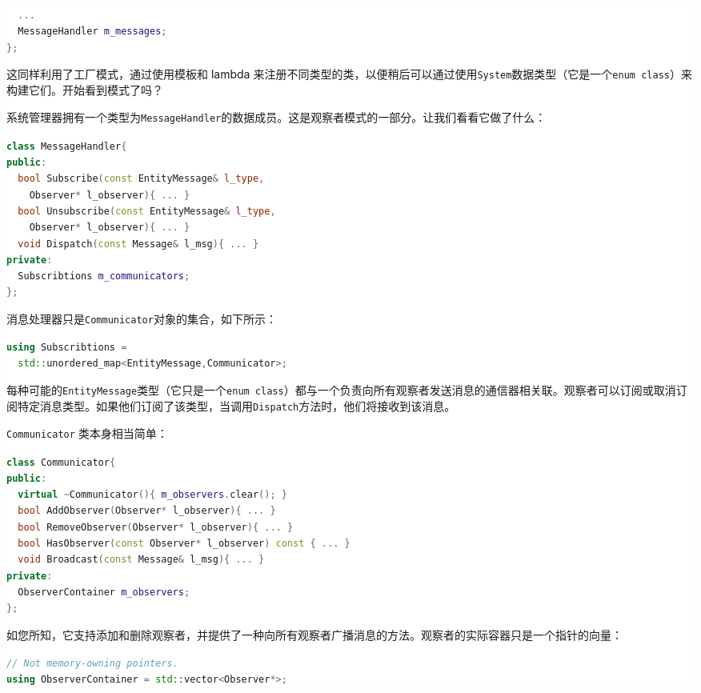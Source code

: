 ```cpp
  ... 
  MessageHandler m_messages; 
}; 

```

这同样利用了工厂模式，通过使用模板和 lambda 来注册不同类型的类，以便稍后可以通过使用`System`数据类型（它是一个`enum class`）来构建它们。开始看到模式了吗？

系统管理器拥有一个类型为`MessageHandler`的数据成员。这是观察者模式的一部分。让我们看看它做了什么：

```cpp
class MessageHandler{ 
public: 
  bool Subscribe(const EntityMessage& l_type, 
    Observer* l_observer){ ... } 
  bool Unsubscribe(const EntityMessage& l_type, 
    Observer* l_observer){ ... } 
  void Dispatch(const Message& l_msg){ ... } 
private: 
  Subscribtions m_communicators; 
}; 

```

消息处理器只是`Communicator`对象的集合，如下所示：

```cpp
using Subscribtions = 
  std::unordered_map<EntityMessage,Communicator>; 

```

每种可能的`EntityMessage`类型（它只是一个`enum class`）都与一个负责向所有观察者发送消息的通信器相关联。观察者可以订阅或取消订阅特定消息类型。如果他们订阅了该类型，当调用`Dispatch`方法时，他们将接收到该消息。

`Communicator` 类本身相当简单：

```cpp
class Communicator{ 
public: 
  virtual ~Communicator(){ m_observers.clear(); } 
  bool AddObserver(Observer* l_observer){ ... } 
  bool RemoveObserver(Observer* l_observer){ ... } 
  bool HasObserver(const Observer* l_observer) const { ... } 
  void Broadcast(const Message& l_msg){ ... } 
private: 
  ObserverContainer m_observers; 
}; 

```

如您所知，它支持添加和删除观察者，并提供了一种向所有观察者广播消息的方法。观察者的实际容器只是一个指针的向量：

```cpp
// Not memory-owning pointers. 
using ObserverContainer = std::vector<Observer*>; 

```

